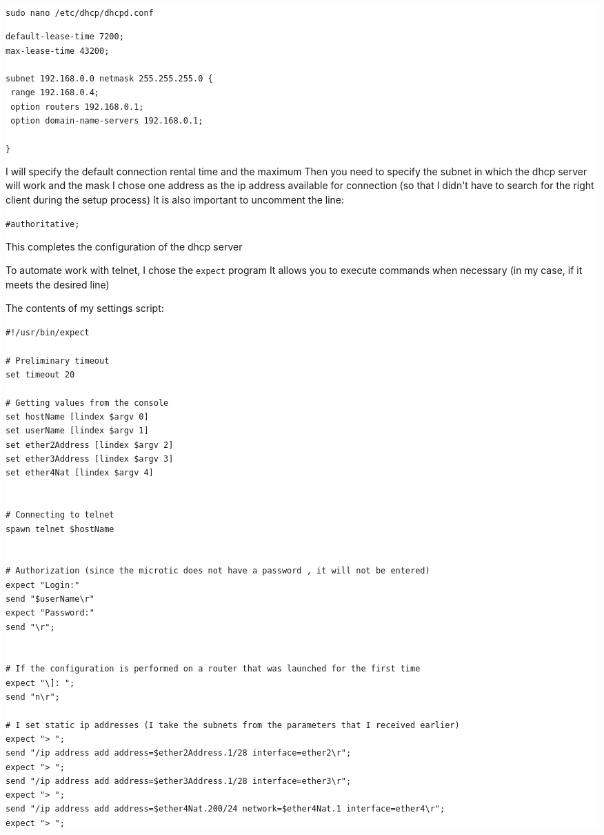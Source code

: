 `sudo nano /etc/dhcp/dhcpd.conf`
```
default-lease-time 7200;
max-lease-time 43200;

subnet 192.168.0.0 netmask 255.255.255.0 {
 range 192.168.0.4;
 option routers 192.168.0.1;
 option domain-name-servers 192.168.0.1;

}
```

I will specify the default connection rental time and the maximum
Then you need to specify the subnet in which the dhcp server will work and the mask
I chose one address as the ip address available for connection (so that I didn't have to search for the right client during the setup process)
It is also important to uncomment the line:
```
#authoritative;
```

This completes the configuration of the dhcp server



To automate work with telnet, I chose the `expect` program
It allows you to execute commands when necessary (in my case, if it meets the desired line)

The contents of my settings script:
```
#!/usr/bin/expect

# Preliminary timeout
set timeout 20

# Getting values from the console
set hostName [lindex $argv 0]
set userName [lindex $argv 1]
set ether2Address [lindex $argv 2]
set ether3Address [lindex $argv 3]
set ether4Nat [lindex $argv 4]


# Connecting to telnet
spawn telnet $hostName


# Authorization (since the microtic does not have a password , it will not be entered)
expect "Login:"
send "$userName\r"
expect "Password:"
send "\r";


# If the configuration is performed on a router that was launched for the first time
expect "\]: ";
send "n\r";

# I set static ip addresses (I take the subnets from the parameters that I received earlier)
expect "> ";
send "/ip address add address=$ether2Address.1/28 interface=ether2\r";
expect "> ";
send "/ip address add address=$ether3Address.1/28 interface=ether3\r";
expect "> ";
send "/ip address add address=$ether4Nat.200/24 network=$ether4Nat.1 interface=ether4\r";
expect "> ";
```